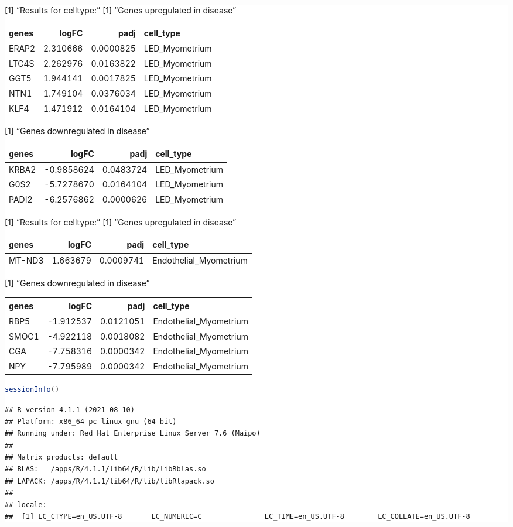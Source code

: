 \[1\] “Results for celltype:” \[1\] “Genes upregulated in disease”

| genes |    logFC |      padj | cell\_type      |
|:------|---------:|----------:|:----------------|
| ERAP2 | 2.310666 | 0.0000825 | LED\_Myometrium |
| LTC4S | 2.262976 | 0.0163822 | LED\_Myometrium |
| GGT5  | 1.944141 | 0.0017825 | LED\_Myometrium |
| NTN1  | 1.749104 | 0.0376034 | LED\_Myometrium |
| KLF4  | 1.471912 | 0.0164104 | LED\_Myometrium |

\[1\] “Genes downregulated in disease”

| genes |      logFC |      padj | cell\_type      |
|:------|-----------:|----------:|:----------------|
| KRBA2 | -0.9858624 | 0.0483724 | LED\_Myometrium |
| G0S2  | -5.7278670 | 0.0164104 | LED\_Myometrium |
| PADI2 | -6.2576862 | 0.0000626 | LED\_Myometrium |

\[1\] “Results for celltype:” \[1\] “Genes upregulated in disease”

| genes  |    logFC |      padj | cell\_type              |
|:-------|---------:|----------:|:------------------------|
| MT-ND3 | 1.663679 | 0.0009741 | Endothelial\_Myometrium |

\[1\] “Genes downregulated in disease”

| genes |     logFC |      padj | cell\_type              |
|:------|----------:|----------:|:------------------------|
| RBP5  | -1.912537 | 0.0121051 | Endothelial\_Myometrium |
| SMOC1 | -4.922118 | 0.0018082 | Endothelial\_Myometrium |
| CGA   | -7.758316 | 0.0000342 | Endothelial\_Myometrium |
| NPY   | -7.795989 | 0.0000342 | Endothelial\_Myometrium |

``` r
sessionInfo()
```

    ## R version 4.1.1 (2021-08-10)
    ## Platform: x86_64-pc-linux-gnu (64-bit)
    ## Running under: Red Hat Enterprise Linux Server 7.6 (Maipo)
    ## 
    ## Matrix products: default
    ## BLAS:   /apps/R/4.1.1/lib64/R/lib/libRblas.so
    ## LAPACK: /apps/R/4.1.1/lib64/R/lib/libRlapack.so
    ## 
    ## locale:
    ##  [1] LC_CTYPE=en_US.UTF-8       LC_NUMERIC=C               LC_TIME=en_US.UTF-8        LC_COLLATE=en_US.UTF-8    